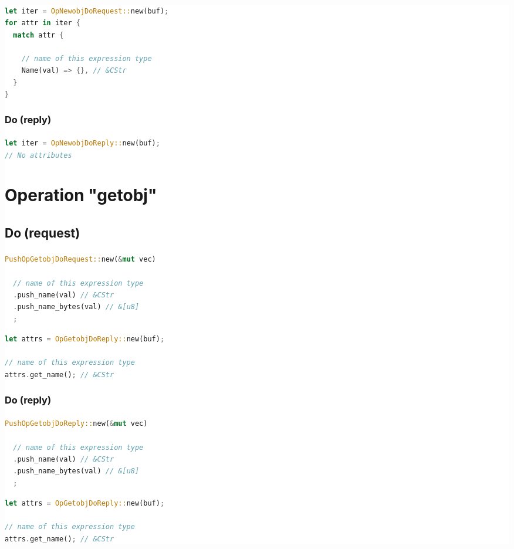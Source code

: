 ```rust
let iter = OpNewobjDoRequest::new(buf);
for attr in iter {
  match attr {

    // name of this expression type
    Name(val) => {}, // &CStr
  }
}
```

### Do (reply)

```rust
let iter = OpNewobjDoReply::new(buf);
// No attributes
```

# Operation "getobj"

## Do (request)

```rust
PushOpGetobjDoRequest::new(&mut vec)

  // name of this expression type
  .push_name(val) // &CStr
  .push_name_bytes(val) // &[u8]
  ;
```

```rust
let attrs = OpGetobjDoReply::new(buf);

// name of this expression type
attrs.get_name(); // &CStr
```

### Do (reply)

```rust
PushOpGetobjDoReply::new(&mut vec)

  // name of this expression type
  .push_name(val) // &CStr
  .push_name_bytes(val) // &[u8]
  ;
```

```rust
let attrs = OpGetobjDoReply::new(buf);

// name of this expression type
attrs.get_name(); // &CStr
```
